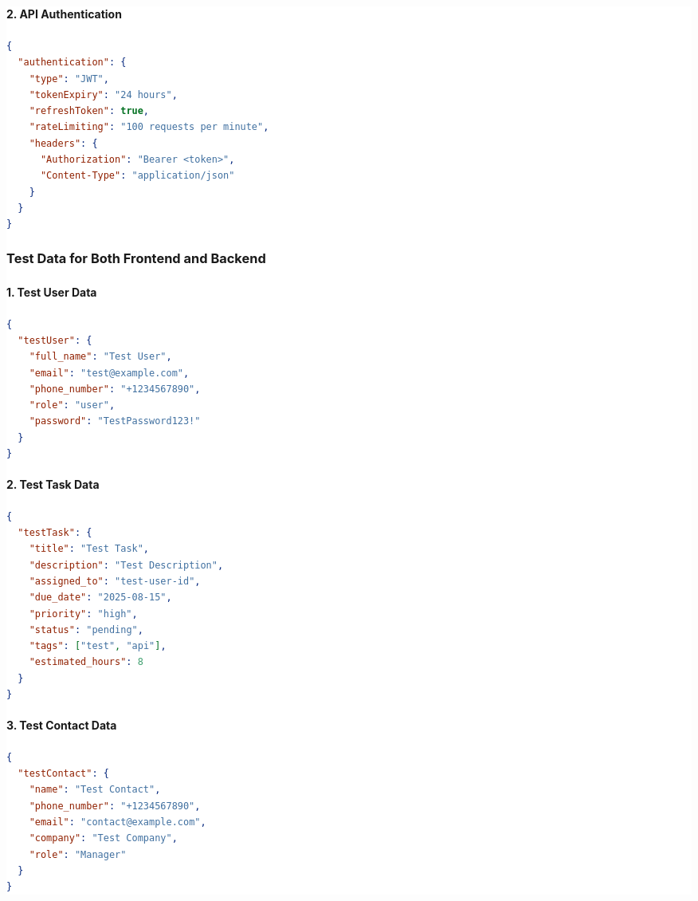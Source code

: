 #### **2. API Authentication**
```json
{
  "authentication": {
    "type": "JWT",
    "tokenExpiry": "24 hours",
    "refreshToken": true,
    "rateLimiting": "100 requests per minute",
    "headers": {
      "Authorization": "Bearer <token>",
      "Content-Type": "application/json"
    }
  }
}
```

### **Test Data for Both Frontend and Backend**

#### **1. Test User Data**
```json
{
  "testUser": {
    "full_name": "Test User",
    "email": "test@example.com",
    "phone_number": "+1234567890",
    "role": "user",
    "password": "TestPassword123!"
  }
}
```

#### **2. Test Task Data**
```json
{
  "testTask": {
    "title": "Test Task",
    "description": "Test Description",
    "assigned_to": "test-user-id",
    "due_date": "2025-08-15",
    "priority": "high",
    "status": "pending",
    "tags": ["test", "api"],
    "estimated_hours": 8
  }
}
```

#### **3. Test Contact Data**
```json
{
  "testContact": {
    "name": "Test Contact",
    "phone_number": "+1234567890",
    "email": "contact@example.com",
    "company": "Test Company",
    "role": "Manager"
  }
}
```
